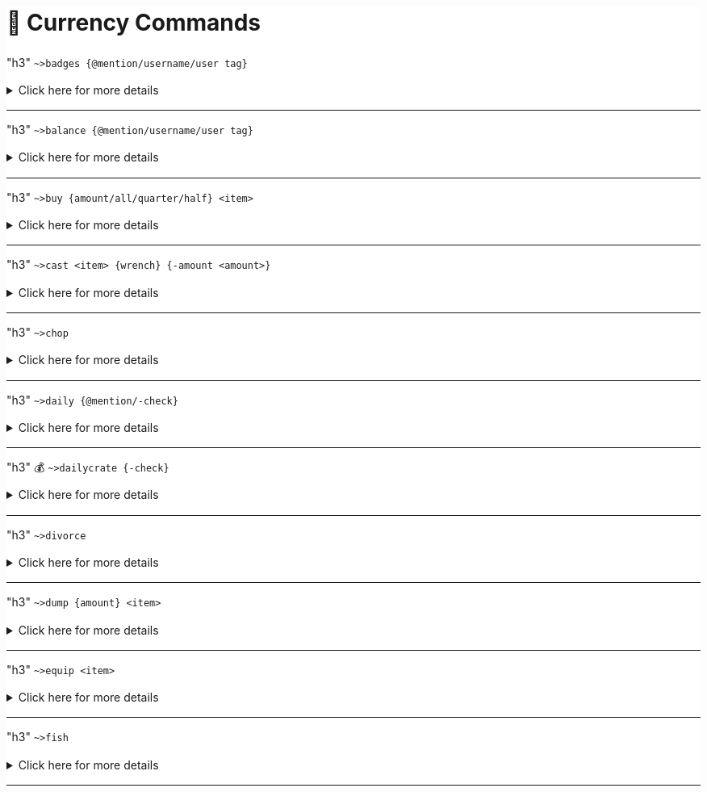 
# 💸 Currency Commands

"h3" `~>badges {@mention/username/user tag}`
<details><summary>Click here for more details</summary></details>

---

"h3" `~>balance {@mention/username/user tag}`
<details><summary>Click here for more details</summary></details>

---

"h3" `~>buy {amount/all/quarter/half} <item>`
<details><summary>Click here for more details</summary></details>

---

"h3" `~>cast <item> {wrench} {-amount <amount>}`
<details><summary>Click here for more details</summary></details>

---

"h3" `~>chop`
<details><summary>Click here for more details</summary></details>

---

"h3" `~>daily {@mention/-check}`
<details><summary>Click here for more details</summary></details>

---

"h3" 💰 `~>dailycrate {-check}`
<details><summary>Click here for more details</summary></details>

---

"h3" `~>divorce`
<details><summary>Click here for more details</summary></details>

---

"h3" `~>dump {amount} <item>`
<details><summary>Click here for more details</summary></details>

---

"h3" `~>equip <item>`
<details><summary>Click here for more details</summary></details>

---

"h3" `~>fish`
<details><summary>Click here for more details</summary></details>

---
